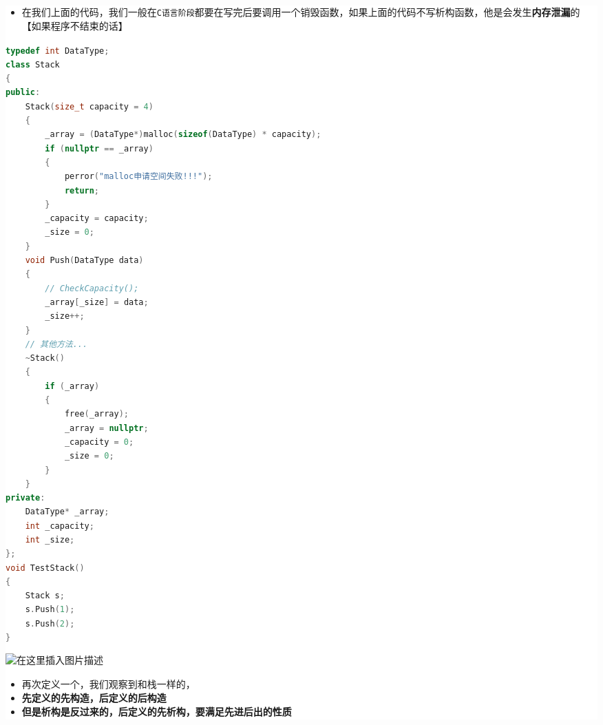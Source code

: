 - 在我们上面的代码，我们一般在`C语言阶段`都要在写完后要调用一个销毁函数，如果上面的代码不写析构函数，他是会发生**内存泄漏**的【如果程序不结束的话】

```cpp
typedef int DataType;
class Stack
{
public:
	Stack(size_t capacity = 4)
	{
		_array = (DataType*)malloc(sizeof(DataType) * capacity);
		if (nullptr == _array)
		{
			perror("malloc申请空间失败!!!");
			return;
		}
		_capacity = capacity;
		_size = 0;
	}
	void Push(DataType data)
	{
		// CheckCapacity();
		_array[_size] = data;
		_size++;
	}
	// 其他方法...
	~Stack()
	{
		if (_array)
		{
			free(_array);
			_array = nullptr;
			_capacity = 0;
			_size = 0;
		}
	}
private:
	DataType* _array;
	int _capacity;
	int _size;
};
void TestStack()
{
	Stack s;
	s.Push(1);
	s.Push(2);
}
```

![在这里插入图片描述](https://img-blog.csdnimg.cn/direct/f81b11d267af4d8eaf8235c2b7aa8851.png)


- 再次定义一个，我们观察到和栈一样的，
- **先定义的先构造，后定义的后构造**
- **但是析构是反过来的，后定义的先析构，要满足先进后出的性质**
